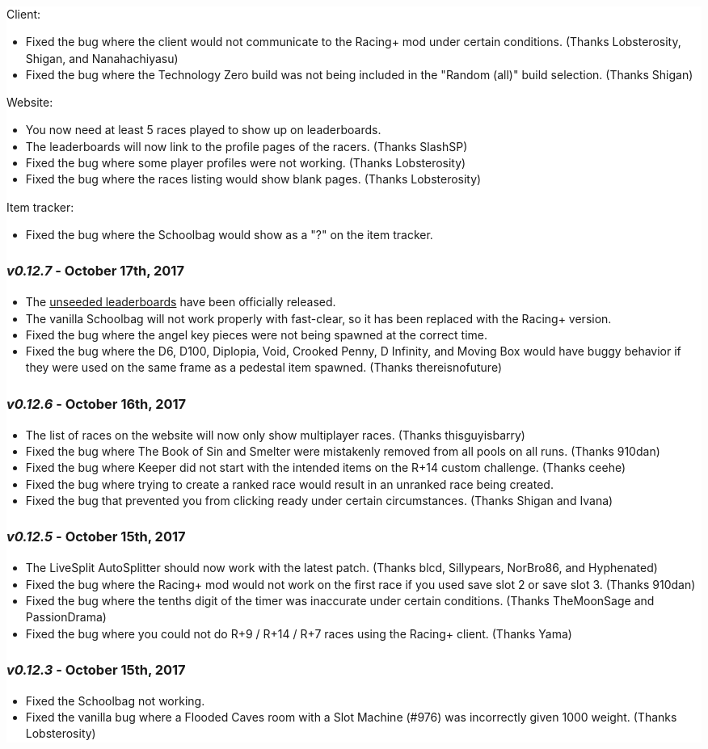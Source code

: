 Client:

* Fixed the bug where the client would not communicate to the Racing+ mod under certain conditions. (Thanks Lobsterosity, Shigan, and Nanahachiyasu)
* Fixed the bug where the Technology Zero build was not being included in the "Random (all)" build selection. (Thanks Shigan)

Website:

* You now need at least 5 races played to show up on leaderboards.
* The leaderboards will now link to the profile pages of the racers. (Thanks SlashSP)
* Fixed the bug where some player profiles were not working. (Thanks Lobsterosity)
* Fixed the bug where the races listing would show blank pages. (Thanks Lobsterosity)

Item tracker:

* Fixed the bug where the Schoolbag would show as a "?" on the item tracker.

### *v0.12.7* - October 17th, 2017

* The [unseeded leaderboards](https://isaacracing.net/leaderboards) have been officially released.
* The vanilla Schoolbag will not work properly with fast-clear, so it has been replaced with the Racing+ version.
* Fixed the bug where the angel key pieces were not being spawned at the correct time.
* Fixed the bug where the D6, D100, Diplopia, Void, Crooked Penny, D Infinity, and Moving Box would have buggy behavior if they were used on the same frame as a pedestal item spawned. (Thanks thereisnofuture)

### *v0.12.6* - October 16th, 2017

* The list of races on the website will now only show multiplayer races. (Thanks thisguyisbarry)
* Fixed the bug where The Book of Sin and Smelter were mistakenly removed from all pools on all runs. (Thanks 910dan)
* Fixed the bug where Keeper did not start with the intended items on the R+14 custom challenge. (Thanks ceehe)
* Fixed the bug where trying to create a ranked race would result in an unranked race being created.
* Fixed the bug that prevented you from clicking ready under certain circumstances. (Thanks Shigan and Ivana)

### *v0.12.5* - October 15th, 2017

* The LiveSplit AutoSplitter should now work with the latest patch. (Thanks blcd, Sillypears, NorBro86, and Hyphenated)
* Fixed the bug where the Racing+ mod would not work on the first race if you used save slot 2 or save slot 3. (Thanks 910dan)
* Fixed the bug where the tenths digit of the timer was inaccurate under certain conditions. (Thanks TheMoonSage and PassionDrama)
* Fixed the bug where you could not do R+9 / R+14 / R+7 races using the Racing+ client. (Thanks Yama)

### *v0.12.3* - October 15th, 2017

* Fixed the Schoolbag not working.
* Fixed the vanilla bug where a Flooded Caves room with a Slot Machine (#976) was incorrectly given 1000 weight. (Thanks Lobsterosity)
